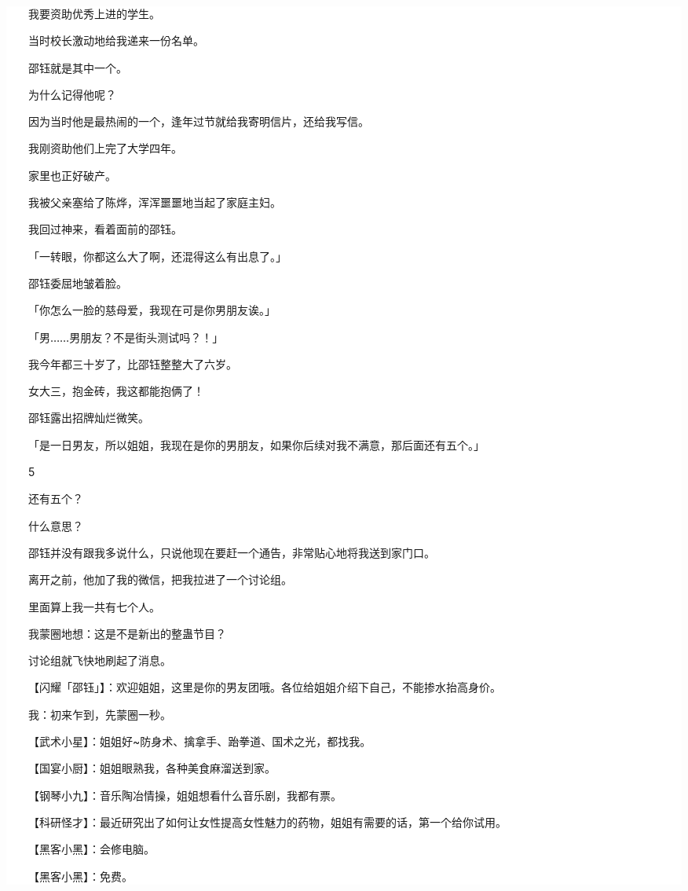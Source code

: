 &emsp;&emsp;我要资助优秀上进的学生。  
  
&emsp;&emsp;当时校长激动地给我递来一份名单。  
  
&emsp;&emsp;邵钰就是其中一个。  
  
&emsp;&emsp;为什么记得他呢？  
  
&emsp;&emsp;因为当时他是最热闹的一个，逢年过节就给我寄明信片，还给我写信。  
  
&emsp;&emsp;我刚资助他们上完了大学四年。  
  
&emsp;&emsp;家里也正好破产。  
  
&emsp;&emsp;我被父亲塞给了陈烨，浑浑噩噩地当起了家庭主妇。  
  
&emsp;&emsp;我回过神来，看着面前的邵钰。  
  
&emsp;&emsp;「一转眼，你都这么大了啊，还混得这么有出息了。」  
  
&emsp;&emsp;邵钰委屈地皱着脸。  
  
&emsp;&emsp;「你怎么一脸的慈母爱，我现在可是你男朋友诶。」  
  
&emsp;&emsp;「男……男朋友？不是街头测试吗？！」  
  
&emsp;&emsp;我今年都三十岁了，比邵钰整整大了六岁。  
  
&emsp;&emsp;女大三，抱金砖，我这都能抱俩了！  
  
&emsp;&emsp;邵钰露出招牌灿烂微笑。  
  
&emsp;&emsp;「是一日男友，所以姐姐，我现在是你的男朋友，如果你后续对我不满意，那后面还有五个。」  
  
&emsp;&emsp;5  
  
&emsp;&emsp;还有五个？  
  
&emsp;&emsp;什么意思？  
  
&emsp;&emsp;邵钰并没有跟我多说什么，只说他现在要赶一个通告，非常贴心地将我送到家门口。  
  
&emsp;&emsp;离开之前，他加了我的微信，把我拉进了一个讨论组。  
  
&emsp;&emsp;里面算上我一共有七个人。  
  
&emsp;&emsp;我蒙圈地想：这是不是新出的整蛊节目？  
  
&emsp;&emsp;讨论组就飞快地刷起了消息。  
  
&emsp;&emsp;【闪耀「邵钰」】：欢迎姐姐，这里是你的男友团哦。各位给姐姐介绍下自己，不能掺水抬高身价。  
  
&emsp;&emsp;我：初来乍到，先蒙圈一秒。  
  
&emsp;&emsp;【武术小星】：姐姐好~防身术、擒拿手、跆拳道、国术之光，都找我。  
  
&emsp;&emsp;【国宴小厨】：姐姐眼熟我，各种美食麻溜送到家。  
  
&emsp;&emsp;【钢琴小九】：音乐陶冶情操，姐姐想看什么音乐剧，我都有票。  
  
&emsp;&emsp;【科研怪才】：最近研究出了如何让女性提高女性魅力的药物，姐姐有需要的话，第一个给你试用。  
  
&emsp;&emsp;【黑客小黑】：会修电脑。  
  
&emsp;&emsp;【黑客小黑】：免费。  
  